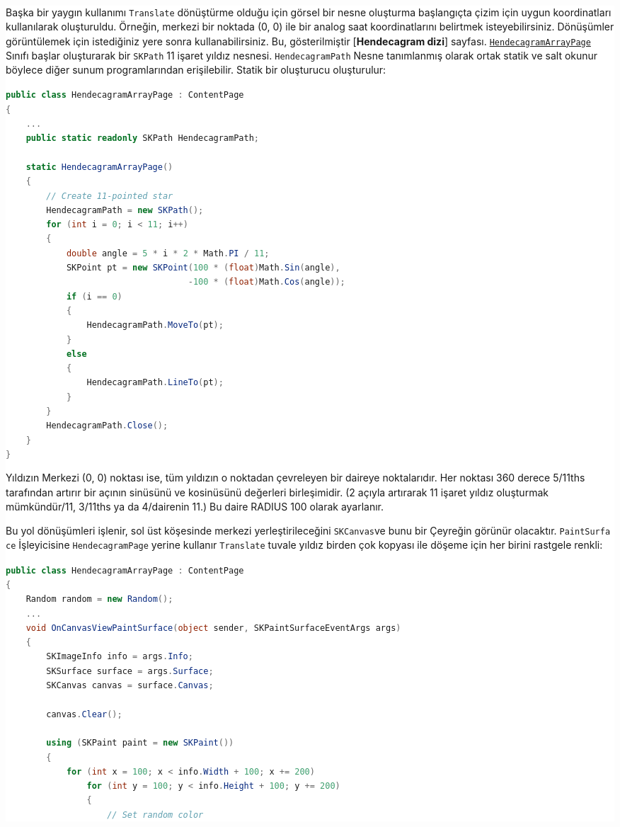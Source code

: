 Başka bir yaygın kullanımı `Translate` dönüştürme olduğu için görsel bir nesne oluşturma başlangıçta çizim için uygun koordinatları kullanılarak oluşturuldu. Örneğin, merkezi bir noktada (0, 0) ile bir analog saat koordinatlarını belirtmek isteyebilirsiniz. Dönüşümler görüntülemek için istediğiniz yere sonra kullanabilirsiniz. Bu, gösterilmiştir [**Hendecagram dizi**] sayfası. [ `HendecagramArrayPage` ](https://github.com/xamarin/xamarin-forms-samples/blob/master/SkiaSharpForms/SkiaSharpFormsDemos/SkiaSharpFormsDemos/SkiaSharpFormsDemos/Transforms/HendecagramPage.cs) Sınıfı başlar oluşturarak bir `SKPath` 11 işaret yıldız nesnesi. `HendecagramPath` Nesne tanımlanmış olarak ortak statik ve salt okunur böylece diğer sunum programlarından erişilebilir. Statik bir oluşturucu oluşturulur:

```csharp
public class HendecagramArrayPage : ContentPage
{
    ...
    public static readonly SKPath HendecagramPath;

    static HendecagramArrayPage()
    {
        // Create 11-pointed star
        HendecagramPath = new SKPath();
        for (int i = 0; i < 11; i++)
        {
            double angle = 5 * i * 2 * Math.PI / 11;
            SKPoint pt = new SKPoint(100 * (float)Math.Sin(angle),
                                    -100 * (float)Math.Cos(angle));
            if (i == 0)
            {
                HendecagramPath.MoveTo(pt);
            }
            else
            {
                HendecagramPath.LineTo(pt);
            }
        }
        HendecagramPath.Close();
    }
}
```

Yıldızın Merkezi (0, 0) noktası ise, tüm yıldızın o noktadan çevreleyen bir daireye noktalarıdır. Her noktası 360 derece 5/11ths tarafından artırır bir açının sinüsünü ve kosinüsünü değerleri birleşimidir. (2 açıyla artırarak 11 işaret yıldız oluşturmak mümkündür/11, 3/11ths ya da 4/dairenin 11.) Bu daire RADIUS 100 olarak ayarlanır.

Bu yol dönüşümleri işlenir, sol üst köşesinde merkezi yerleştirileceğini `SKCanvas`ve bunu bir Çeyreğin görünür olacaktır. `PaintSurface` İşleyicisine `HendecagramPage` yerine kullanır `Translate` tuvale yıldız birden çok kopyası ile döşeme için her birini rastgele renkli:

```csharp
public class HendecagramArrayPage : ContentPage
{
    Random random = new Random();
    ...
    void OnCanvasViewPaintSurface(object sender, SKPaintSurfaceEventArgs args)
    {
        SKImageInfo info = args.Info;
        SKSurface surface = args.Surface;
        SKCanvas canvas = surface.Canvas;

        canvas.Clear();

        using (SKPaint paint = new SKPaint())
        {
            for (int x = 100; x < info.Width + 100; x += 200)
                for (int y = 100; y < info.Height + 100; y += 200)
                {
                    // Set random color
```
